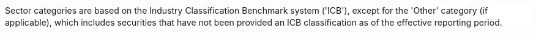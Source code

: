 























Sector categories are based on the Industry Classification Benchmark system ('ICB'), except for the 'Other' category (if applicable), which includes securities that have not been provided an ICB classification as of the effective reporting period.